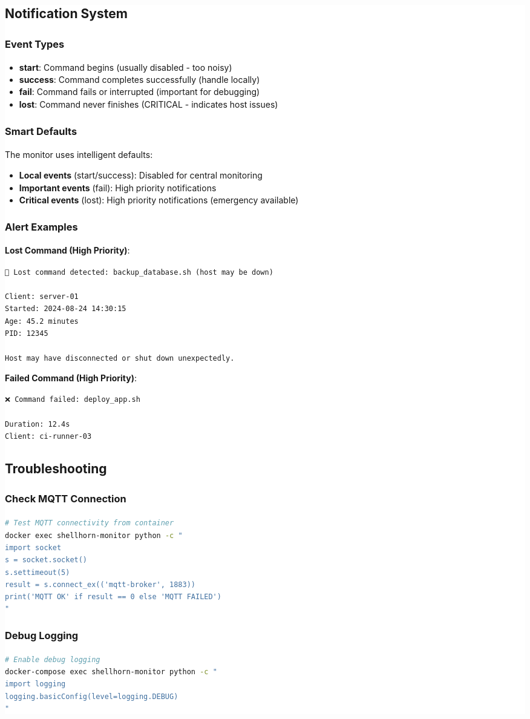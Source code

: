 ## Notification System

### Event Types
- **start**: Command begins (usually disabled - too noisy)
- **success**: Command completes successfully (handle locally)
- **fail**: Command fails or interrupted (important for debugging)
- **lost**: Command never finishes (CRITICAL - indicates host issues)

### Smart Defaults
The monitor uses intelligent defaults:
- **Local events** (start/success): Disabled for central monitoring
- **Important events** (fail): High priority notifications
- **Critical events** (lost): High priority notifications (emergency available)

### Alert Examples

**Lost Command (High Priority)**:
```
🚨 Lost command detected: backup_database.sh (host may be down)

Client: server-01
Started: 2024-08-24 14:30:15
Age: 45.2 minutes
PID: 12345

Host may have disconnected or shut down unexpectedly.
```

**Failed Command (High Priority)**:
```
❌ Command failed: deploy_app.sh

Duration: 12.4s
Client: ci-runner-03
```

## Troubleshooting

### Check MQTT Connection
```bash
# Test MQTT connectivity from container
docker exec shellhorn-monitor python -c "
import socket
s = socket.socket()
s.settimeout(5)
result = s.connect_ex(('mqtt-broker', 1883))
print('MQTT OK' if result == 0 else 'MQTT FAILED')
"
```

### Debug Logging
```bash
# Enable debug logging
docker-compose exec shellhorn-monitor python -c "
import logging
logging.basicConfig(level=logging.DEBUG)
"
```
